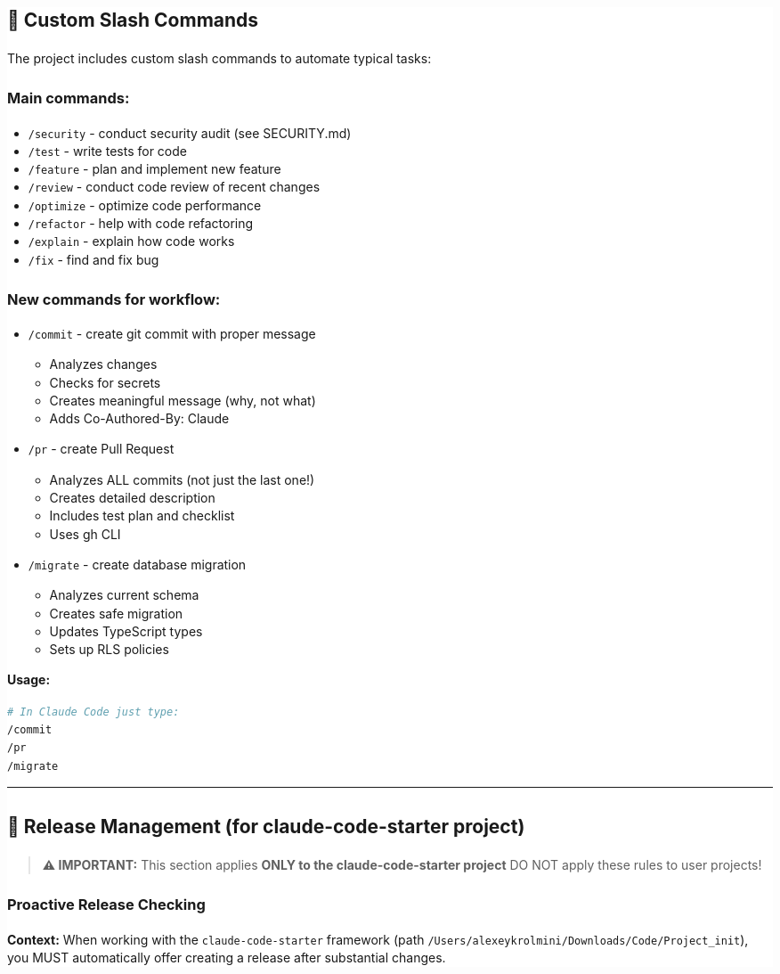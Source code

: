 
## 🎯 Custom Slash Commands

The project includes custom slash commands to automate typical tasks:

### Main commands:
- `/security` - conduct security audit (see SECURITY.md)
- `/test` - write tests for code
- `/feature` - plan and implement new feature
- `/review` - conduct code review of recent changes
- `/optimize` - optimize code performance
- `/refactor` - help with code refactoring
- `/explain` - explain how code works
- `/fix` - find and fix bug

### New commands for workflow:
- `/commit` - create git commit with proper message
  - Analyzes changes
  - Checks for secrets
  - Creates meaningful message (why, not what)
  - Adds Co-Authored-By: Claude

- `/pr` - create Pull Request
  - Analyzes ALL commits (not just the last one!)
  - Creates detailed description
  - Includes test plan and checklist
  - Uses gh CLI

- `/migrate` - create database migration
  - Analyzes current schema
  - Creates safe migration
  - Updates TypeScript types
  - Sets up RLS policies

**Usage:**
```bash
# In Claude Code just type:
/commit
/pr
/migrate
```

---

## 🚀 Release Management (for claude-code-starter project)

> **⚠️ IMPORTANT:** This section applies **ONLY to the claude-code-starter project**
> DO NOT apply these rules to user projects!

### Proactive Release Checking

**Context:** When working with the `claude-code-starter` framework (path `/Users/alexeykrolmini/Downloads/Code/Project_init`), you MUST automatically offer creating a release after substantial changes.
